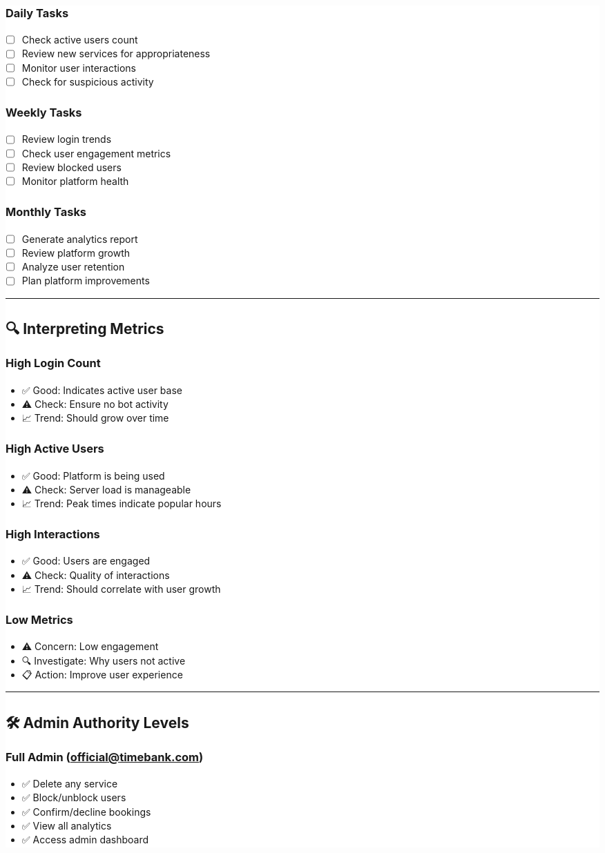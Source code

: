 ### Daily Tasks
- [ ] Check active users count
- [ ] Review new services for appropriateness
- [ ] Monitor user interactions
- [ ] Check for suspicious activity

### Weekly Tasks
- [ ] Review login trends
- [ ] Check user engagement metrics
- [ ] Review blocked users
- [ ] Monitor platform health

### Monthly Tasks
- [ ] Generate analytics report
- [ ] Review platform growth
- [ ] Analyze user retention
- [ ] Plan platform improvements

---

## 🔍 Interpreting Metrics

### High Login Count
- ✅ Good: Indicates active user base
- ⚠️ Check: Ensure no bot activity
- 📈 Trend: Should grow over time

### High Active Users
- ✅ Good: Platform is being used
- ⚠️ Check: Server load is manageable
- 📈 Trend: Peak times indicate popular hours

### High Interactions
- ✅ Good: Users are engaged
- ⚠️ Check: Quality of interactions
- 📈 Trend: Should correlate with user growth

### Low Metrics
- ⚠️ Concern: Low engagement
- 🔍 Investigate: Why users not active
- 📋 Action: Improve user experience

---

## 🛠️ Admin Authority Levels

### Full Admin (official@timebank.com)
- ✅ Delete any service
- ✅ Block/unblock users
- ✅ Confirm/decline bookings
- ✅ View all analytics
- ✅ Access admin dashboard
